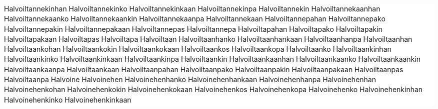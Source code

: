 Halvoiltannekinhan
Halvoiltannekinko
Halvoiltannekinkaan
Halvoiltannekinpa
Halvoiltannekin
Halvoiltannekaanhan
Halvoiltannekaanko
Halvoiltannekaankin
Halvoiltannekaanpa
Halvoiltannekaan
Halvoiltannepahan
Halvoiltannepako
Halvoiltannepakin
Halvoiltannepakaan
Halvoiltannepas
Halvoiltannepa
Halvoiltapahan
Halvoiltapako
Halvoiltapakin
Halvoiltapakaan
Halvoiltapas
Halvoiltapa
Halvoiltaan
Halvoiltaanhanko
Halvoiltaanhankaan
Halvoiltaanhanpa
Halvoiltaanhan
Halvoiltaankohan
Halvoiltaankokin
Halvoiltaankokaan
Halvoiltaankos
Halvoiltaankopa
Halvoiltaanko
Halvoiltaankinhan
Halvoiltaankinko
Halvoiltaankinkaan
Halvoiltaankinpa
Halvoiltaankin
Halvoiltaankaanhan
Halvoiltaankaanko
Halvoiltaankaankin
Halvoiltaankaanpa
Halvoiltaankaan
Halvoiltaanpahan
Halvoiltaanpako
Halvoiltaanpakin
Halvoiltaanpakaan
Halvoiltaanpas
Halvoiltaanpa
Halvoine
Halvoinehen
Halvoinehenhanko
Halvoinehenhankaan
Halvoinehenhanpa
Halvoinehenhan
Halvoinehenkohan
Halvoinehenkokin
Halvoinehenkokaan
Halvoinehenkos
Halvoinehenkopa
Halvoinehenko
Halvoinehenkinhan
Halvoinehenkinko
Halvoinehenkinkaan